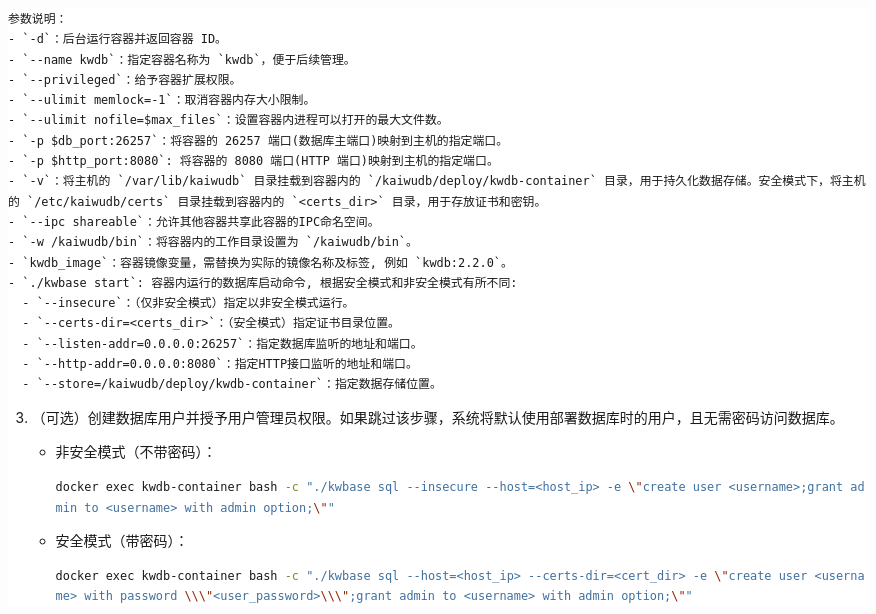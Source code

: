     参数说明：
    - `-d`：后台运行容器并返回容器 ID。
    - `--name kwdb`：指定容器名称为 `kwdb`，便于后续管理。
    - `--privileged`：给予容器扩展权限。
    - `--ulimit memlock=-1`：取消容器内存大小限制。
    - `--ulimit nofile=$max_files`：设置容器内进程可以打开的最大文件数。
    - `-p $db_port:26257`：将容器的 26257 端口(数据库主端口)映射到主机的指定端口。
    - `-p $http_port:8080`: 将容器的 8080 端口(HTTP 端口)映射到主机的指定端口。
    - `-v`：将主机的 `/var/lib/kaiwudb` 目录挂载到容器内的 `/kaiwudb/deploy/kwdb-container` 目录，用于持久化数据存储。安全模式下，将主机的 `/etc/kaiwudb/certs` 目录挂载到容器内的 `<certs_dir>` 目录，用于存放证书和密钥。
    - `--ipc shareable`：允许其他容器共享此容器的IPC命名空间。
    - `-w /kaiwudb/bin`：将容器内的工作目录设置为 `/kaiwudb/bin`。
    - `kwdb_image`：容器镜像变量，需替换为实际的镜像名称及标签, 例如 `kwdb:2.2.0`。
    - `./kwbase start`: 容器内运行的数据库启动命令, 根据安全模式和非安全模式有所不同:
      - `--insecure`：（仅非安全模式）指定以非安全模式运行。
      - `--certs-dir=<certs_dir>`：（安全模式）指定证书目录位置。
      - `--listen-addr=0.0.0.0:26257`：指定数据库监听的地址和端口。
      - `--http-addr=0.0.0.0:8080`：指定HTTP接口监听的地址和端口。
      - `--store=/kaiwudb/deploy/kwdb-container`：指定数据存储位置。

3. （可选）创建数据库用户并授予用户管理员权限。如果跳过该步骤，系统将默认使用部署数据库时的用户，且无需密码访问数据库。

    - 非安全模式（不带密码）：

        ```bash
        docker exec kwdb-container bash -c "./kwbase sql --insecure --host=<host_ip> -e \"create user <username>;grant admin to <username> with admin option;\""
        ```

    - 安全模式（带密码）：

        ```bash
        docker exec kwdb-container bash -c "./kwbase sql --host=<host_ip> --certs-dir=<cert_dir> -e \"create user <username> with password \\\"<user_password>\\\";grant admin to <username> with admin option;\""
        ```